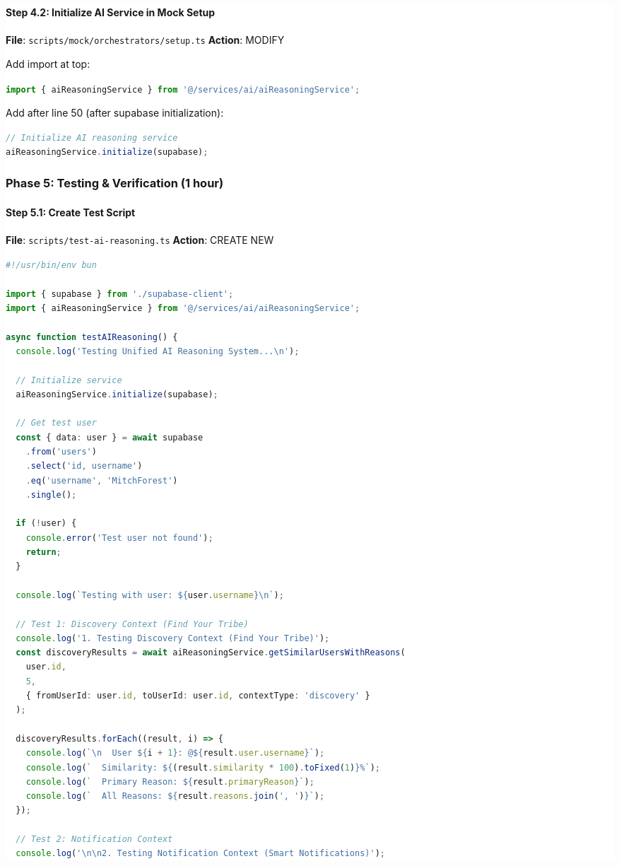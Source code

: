 #### Step 4.2: Initialize AI Service in Mock Setup

**File**: `scripts/mock/orchestrators/setup.ts`
**Action**: MODIFY

Add import at top:
```typescript
import { aiReasoningService } from '@/services/ai/aiReasoningService';
```

Add after line 50 (after supabase initialization):
```typescript
// Initialize AI reasoning service
aiReasoningService.initialize(supabase);
```

### Phase 5: Testing & Verification (1 hour)

#### Step 5.1: Create Test Script

**File**: `scripts/test-ai-reasoning.ts`
**Action**: CREATE NEW

```typescript
#!/usr/bin/env bun

import { supabase } from './supabase-client';
import { aiReasoningService } from '@/services/ai/aiReasoningService';

async function testAIReasoning() {
  console.log('Testing Unified AI Reasoning System...\n');

  // Initialize service
  aiReasoningService.initialize(supabase);

  // Get test user
  const { data: user } = await supabase
    .from('users')
    .select('id, username')
    .eq('username', 'MitchForest')
    .single();

  if (!user) {
    console.error('Test user not found');
    return;
  }

  console.log(`Testing with user: ${user.username}\n`);

  // Test 1: Discovery Context (Find Your Tribe)
  console.log('1. Testing Discovery Context (Find Your Tribe)');
  const discoveryResults = await aiReasoningService.getSimilarUsersWithReasons(
    user.id,
    5,
    { fromUserId: user.id, toUserId: user.id, contextType: 'discovery' }
  );

  discoveryResults.forEach((result, i) => {
    console.log(`\n  User ${i + 1}: @${result.user.username}`);
    console.log(`  Similarity: ${(result.similarity * 100).toFixed(1)}%`);
    console.log(`  Primary Reason: ${result.primaryReason}`);
    console.log(`  All Reasons: ${result.reasons.join(', ')}`);
  });

  // Test 2: Notification Context
  console.log('\n\n2. Testing Notification Context (Smart Notifications)');
```